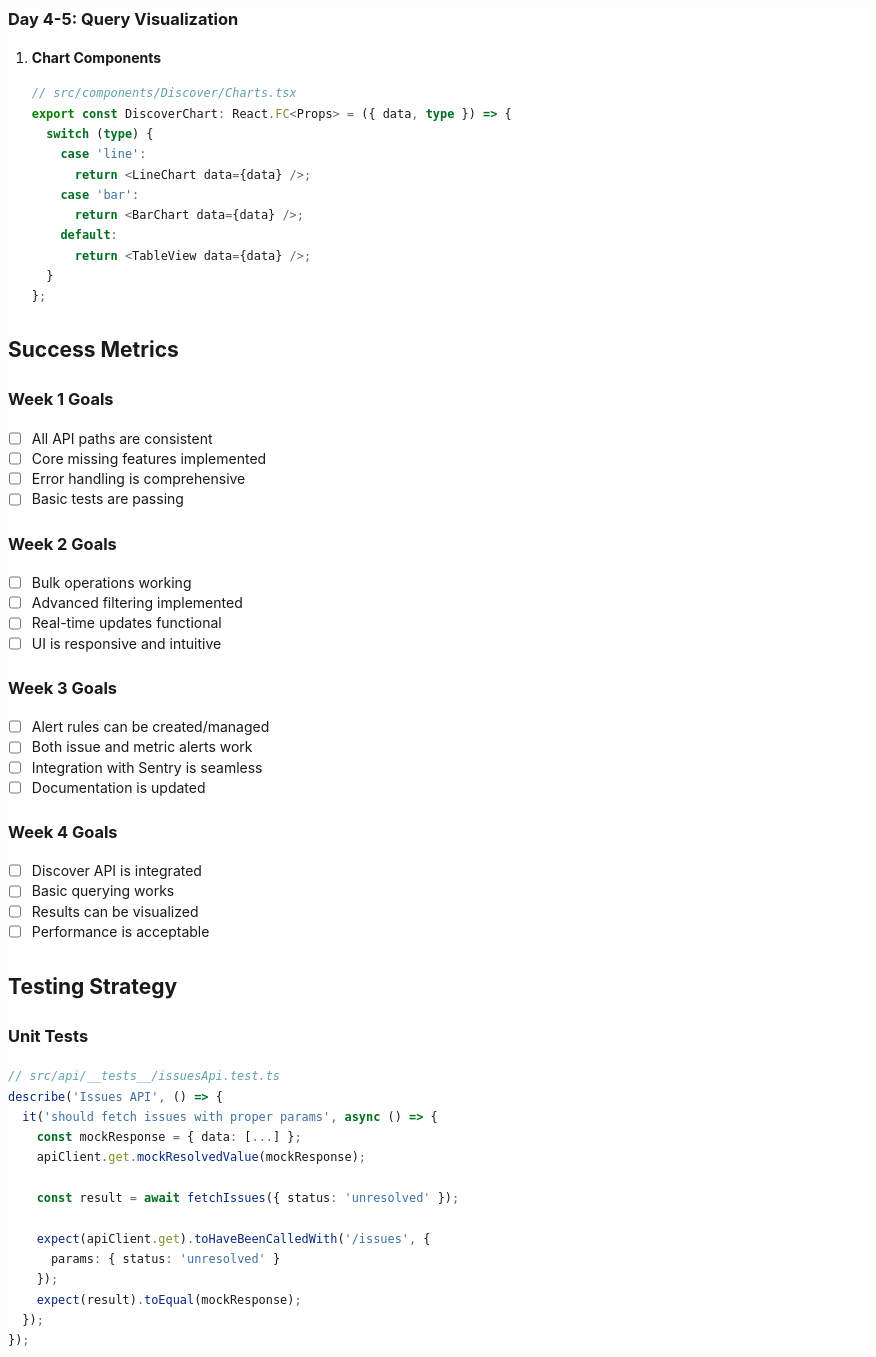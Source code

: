 ### Day 4-5: Query Visualization
1. **Chart Components**
   ```typescript
   // src/components/Discover/Charts.tsx
   export const DiscoverChart: React.FC<Props> = ({ data, type }) => {
     switch (type) {
       case 'line':
         return <LineChart data={data} />;
       case 'bar':
         return <BarChart data={data} />;
       default:
         return <TableView data={data} />;
     }
   };
   ```

## Success Metrics

### Week 1 Goals
- [ ] All API paths are consistent
- [ ] Core missing features implemented
- [ ] Error handling is comprehensive
- [ ] Basic tests are passing

### Week 2 Goals
- [ ] Bulk operations working
- [ ] Advanced filtering implemented
- [ ] Real-time updates functional
- [ ] UI is responsive and intuitive

### Week 3 Goals
- [ ] Alert rules can be created/managed
- [ ] Both issue and metric alerts work
- [ ] Integration with Sentry is seamless
- [ ] Documentation is updated

### Week 4 Goals
- [ ] Discover API is integrated
- [ ] Basic querying works
- [ ] Results can be visualized
- [ ] Performance is acceptable

## Testing Strategy

### Unit Tests
```typescript
// src/api/__tests__/issuesApi.test.ts
describe('Issues API', () => {
  it('should fetch issues with proper params', async () => {
    const mockResponse = { data: [...] };
    apiClient.get.mockResolvedValue(mockResponse);
    
    const result = await fetchIssues({ status: 'unresolved' });
    
    expect(apiClient.get).toHaveBeenCalledWith('/issues', {
      params: { status: 'unresolved' }
    });
    expect(result).toEqual(mockResponse);
  });
});
```
